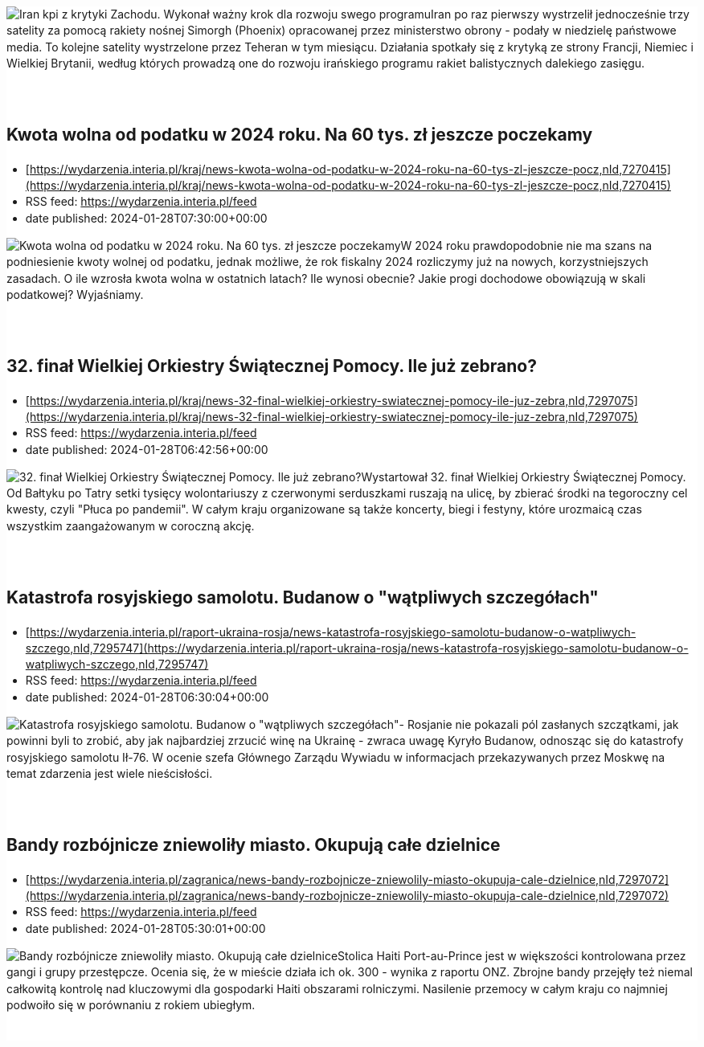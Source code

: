 <p><a href="https://wydarzenia.interia.pl/zagranica/news-iran-kpi-z-krytyki-zachodu-wykonal-wazny-krok-dla-rozwoju-sw,nId,7297082"><img align="left" alt="Iran kpi z krytyki Zachodu. Wykonał ważny krok dla rozwoju swego programu" src="https://i.iplsc.com/iran-kpi-z-krytyki-zachodu-wykonal-wazny-krok-dla-rozwoju-sw/000IHCR2DF0SWAOM-C321.jpg" /></a>Iran po raz pierwszy wystrzelił jednocześnie trzy satelity za pomocą rakiety nośnej Simorgh (Phoenix) opracowanej przez ministerstwo obrony - podały w niedzielę państwowe media. To kolejne satelity wystrzelone przez Teheran w tym miesiącu. Działania spotkały się z krytyką ze strony Francji, Niemiec i Wielkiej Brytanii, według których prowadzą one do rozwoju irańskiego programu rakiet balistycznych dalekiego zasięgu.</p><br clear="all" />

## Kwota wolna od podatku w 2024 roku. Na 60 tys. zł jeszcze poczekamy
 - [https://wydarzenia.interia.pl/kraj/news-kwota-wolna-od-podatku-w-2024-roku-na-60-tys-zl-jeszcze-pocz,nId,7270415](https://wydarzenia.interia.pl/kraj/news-kwota-wolna-od-podatku-w-2024-roku-na-60-tys-zl-jeszcze-pocz,nId,7270415)
 - RSS feed: https://wydarzenia.interia.pl/feed
 - date published: 2024-01-28T07:30:00+00:00

<p><a href="https://wydarzenia.interia.pl/kraj/news-kwota-wolna-od-podatku-w-2024-roku-na-60-tys-zl-jeszcze-pocz,nId,7270415"><img align="left" alt="Kwota wolna od podatku w 2024 roku. Na 60 tys. zł jeszcze poczekamy" src="https://i.iplsc.com/kwota-wolna-od-podatku-w-2024-roku-na-60-tys-zl-jeszcze-pocz/000IFUI43MT9VMKV-C321.jpg" /></a>W 2024 roku prawdopodobnie nie ma szans na podniesienie kwoty wolnej od podatku, jednak możliwe, że rok fiskalny 2024 rozliczymy już na nowych, korzystniejszych zasadach. O ile wzrosła kwota wolna w ostatnich latach? Ile wynosi obecnie? Jakie progi dochodowe obowiązują w skali podatkowej? Wyjaśniamy. </p><br clear="all" />

## 32. finał Wielkiej Orkiestry Świątecznej Pomocy. Ile już zebrano?
 - [https://wydarzenia.interia.pl/kraj/news-32-final-wielkiej-orkiestry-swiatecznej-pomocy-ile-juz-zebra,nId,7297075](https://wydarzenia.interia.pl/kraj/news-32-final-wielkiej-orkiestry-swiatecznej-pomocy-ile-juz-zebra,nId,7297075)
 - RSS feed: https://wydarzenia.interia.pl/feed
 - date published: 2024-01-28T06:42:56+00:00

<p><a href="https://wydarzenia.interia.pl/kraj/news-32-final-wielkiej-orkiestry-swiatecznej-pomocy-ile-juz-zebra,nId,7297075"><img align="left" alt="32. finał Wielkiej Orkiestry Świątecznej Pomocy. Ile już zebrano?" src="https://i.iplsc.com/32-final-wielkiej-orkiestry-swiatecznej-pomocy-ile-juz-zebra/000IHCNOSJAR1WGL-C321.jpg" /></a>Wystartował 32. finał Wielkiej Orkiestry Świątecznej Pomocy. Od Bałtyku po Tatry setki tysięcy wolontariuszy z czerwonymi serduszkami ruszają na ulicę, by zbierać środki na tegoroczny cel kwesty, czyli &quot;Płuca po pandemii&quot;. W całym kraju organizowane są także koncerty, biegi i festyny, które urozmaicą czas wszystkim zaangażowanym w coroczną akcję.</p><br clear="all" />

## Katastrofa rosyjskiego samolotu. Budanow o "wątpliwych szczegółach"
 - [https://wydarzenia.interia.pl/raport-ukraina-rosja/news-katastrofa-rosyjskiego-samolotu-budanow-o-watpliwych-szczego,nId,7295747](https://wydarzenia.interia.pl/raport-ukraina-rosja/news-katastrofa-rosyjskiego-samolotu-budanow-o-watpliwych-szczego,nId,7295747)
 - RSS feed: https://wydarzenia.interia.pl/feed
 - date published: 2024-01-28T06:30:04+00:00

<p><a href="https://wydarzenia.interia.pl/raport-ukraina-rosja/news-katastrofa-rosyjskiego-samolotu-budanow-o-watpliwych-szczego,nId,7295747"><img align="left" alt="Katastrofa rosyjskiego samolotu. Budanow o &quot;wątpliwych szczegółach&quot;" src="https://i.iplsc.com/katastrofa-rosyjskiego-samolotu-budanow-o-watpliwych-szczego/000IHBNJEFXGGXD0-C321.jpg" /></a>- Rosjanie nie pokazali pól zasłanych szczątkami, jak powinni byli to zrobić, aby jak najbardziej zrzucić winę na Ukrainę - zwraca uwagę Kyryło Budanow, odnosząc się do katastrofy rosyjskiego samolotu Ił-76. W ocenie szefa Głównego Zarządu Wywiadu w informacjach przekazywanych przez Moskwę na temat zdarzenia jest wiele nieścisłości.</p><br clear="all" />

## Bandy rozbójnicze zniewoliły miasto. Okupują całe dzielnice
 - [https://wydarzenia.interia.pl/zagranica/news-bandy-rozbojnicze-zniewolily-miasto-okupuja-cale-dzielnice,nId,7297072](https://wydarzenia.interia.pl/zagranica/news-bandy-rozbojnicze-zniewolily-miasto-okupuja-cale-dzielnice,nId,7297072)
 - RSS feed: https://wydarzenia.interia.pl/feed
 - date published: 2024-01-28T05:30:01+00:00

<p><a href="https://wydarzenia.interia.pl/zagranica/news-bandy-rozbojnicze-zniewolily-miasto-okupuja-cale-dzielnice,nId,7297072"><img align="left" alt="Bandy rozbójnicze zniewoliły miasto. Okupują całe dzielnice" src="https://i.iplsc.com/bandy-rozbojnicze-zniewolily-miasto-okupuja-cale-dzielnice/000IHCKODWHP4GYI-C321.jpg" /></a>Stolica Haiti Port-au-Prince jest w większości kontrolowana przez gangi i grupy przestępcze. Ocenia się, że w mieście działa ich ok. 300 - wynika z raportu ONZ. Zbrojne bandy przejęły też niemal całkowitą kontrolę nad kluczowymi dla gospodarki Haiti obszarami rolniczymi. Nasilenie przemocy w całym kraju co najmniej podwoiło się w porównaniu z rokiem ubiegłym.</p><br clear="all" />

